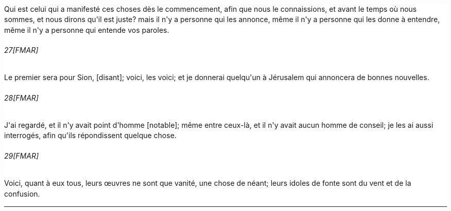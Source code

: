 Qui est celui qui a manifesté ces choses dès le commencement, afin que nous le connaissions, et avant le temps où nous sommes, et nous dirons qu'il est juste? mais il n'y a personne qui les annonce, même il n'y a personne qui les donne à entendre, même il n'y a personne qui entende vos paroles.
###### 27[FMAR]
Le premier sera pour Sion, [disant]; voici, les voici; et je donnerai quelqu'un à Jérusalem qui annoncera de bonnes nouvelles.
###### 28[FMAR]
J'ai regardé, et il n'y avait point d'homme [notable]; même entre ceux-là, et il n'y avait aucun homme de conseil; je les ai aussi interrogés, afin qu'ils répondissent quelque chose.
###### 29[FMAR]
Voici, quant à eux tous, leurs œuvres ne sont que vanité, une chose de néant; leurs idoles de fonte sont du vent et de la confusion.

---
